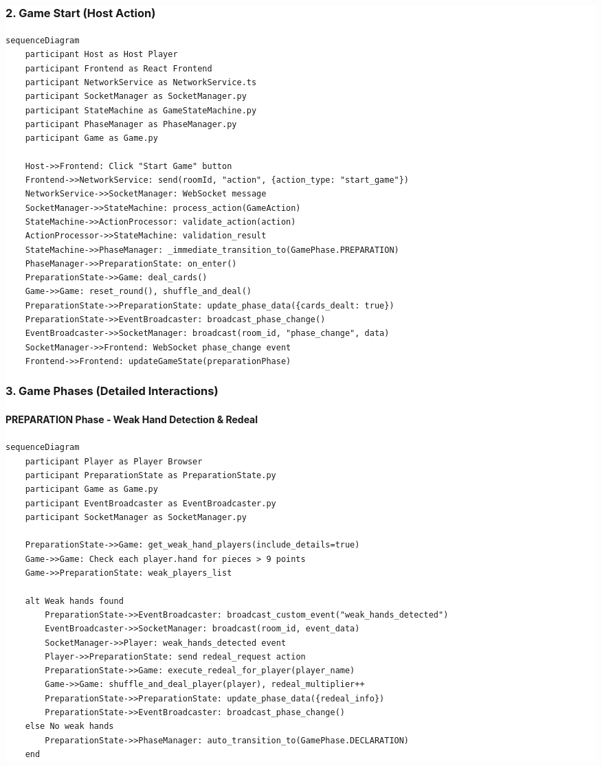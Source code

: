 ### 2. Game Start (Host Action)
```mermaid
sequenceDiagram
    participant Host as Host Player
    participant Frontend as React Frontend
    participant NetworkService as NetworkService.ts
    participant SocketManager as SocketManager.py
    participant StateMachine as GameStateMachine.py
    participant PhaseManager as PhaseManager.py
    participant Game as Game.py

    Host->>Frontend: Click "Start Game" button
    Frontend->>NetworkService: send(roomId, "action", {action_type: "start_game"})
    NetworkService->>SocketManager: WebSocket message
    SocketManager->>StateMachine: process_action(GameAction)
    StateMachine->>ActionProcessor: validate_action(action)
    ActionProcessor->>StateMachine: validation_result
    StateMachine->>PhaseManager: _immediate_transition_to(GamePhase.PREPARATION)
    PhaseManager->>PreparationState: on_enter()
    PreparationState->>Game: deal_cards()
    Game->>Game: reset_round(), shuffle_and_deal()
    PreparationState->>PreparationState: update_phase_data({cards_dealt: true})
    PreparationState->>EventBroadcaster: broadcast_phase_change()
    EventBroadcaster->>SocketManager: broadcast(room_id, "phase_change", data)
    SocketManager->>Frontend: WebSocket phase_change event
    Frontend->>Frontend: updateGameState(preparationPhase)
```

### 3. Game Phases (Detailed Interactions)

#### PREPARATION Phase - Weak Hand Detection & Redeal
```mermaid
sequenceDiagram
    participant Player as Player Browser
    participant PreparationState as PreparationState.py
    participant Game as Game.py
    participant EventBroadcaster as EventBroadcaster.py
    participant SocketManager as SocketManager.py

    PreparationState->>Game: get_weak_hand_players(include_details=true)
    Game->>Game: Check each player.hand for pieces > 9 points
    Game->>PreparationState: weak_players_list
    
    alt Weak hands found
        PreparationState->>EventBroadcaster: broadcast_custom_event("weak_hands_detected")
        EventBroadcaster->>SocketManager: broadcast(room_id, event_data)
        SocketManager->>Player: weak_hands_detected event
        Player->>PreparationState: send redeal_request action
        PreparationState->>Game: execute_redeal_for_player(player_name)
        Game->>Game: shuffle_and_deal_player(player), redeal_multiplier++
        PreparationState->>PreparationState: update_phase_data({redeal_info})
        PreparationState->>EventBroadcaster: broadcast_phase_change()
    else No weak hands
        PreparationState->>PhaseManager: auto_transition_to(GamePhase.DECLARATION)
    end
```
